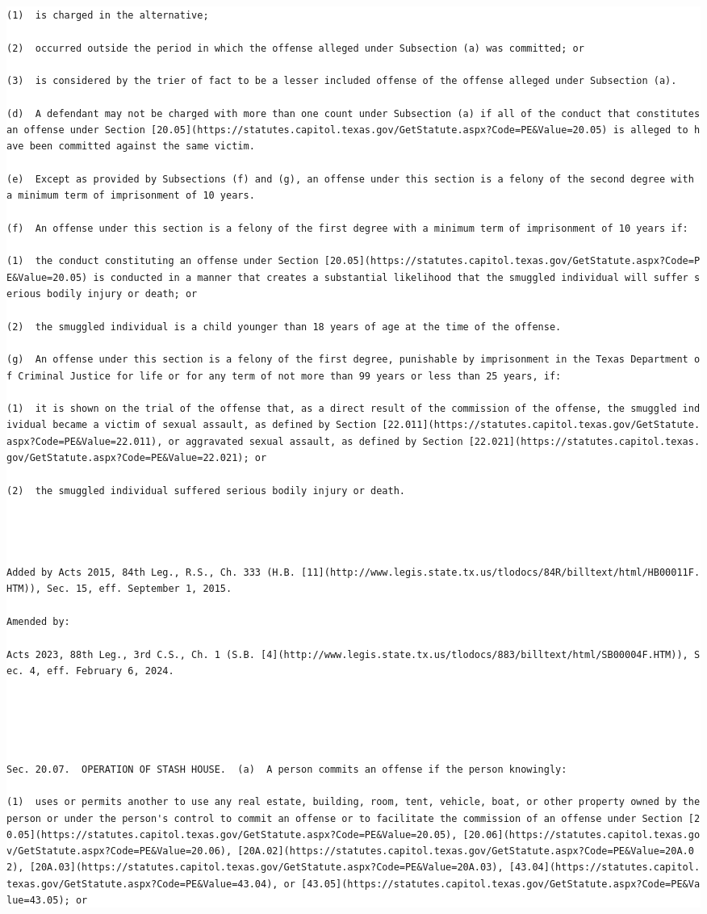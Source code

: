     (1)  is charged in the alternative;
    
    (2)  occurred outside the period in which the offense alleged under Subsection (a) was committed; or
    
    (3)  is considered by the trier of fact to be a lesser included offense of the offense alleged under Subsection (a).
    
    (d)  A defendant may not be charged with more than one count under Subsection (a) if all of the conduct that constitutes an offense under Section [20.05](https://statutes.capitol.texas.gov/GetStatute.aspx?Code=PE&Value=20.05) is alleged to have been committed against the same victim.
    
    (e)  Except as provided by Subsections (f) and (g), an offense under this section is a felony of the second degree with a minimum term of imprisonment of 10 years.
    
    (f)  An offense under this section is a felony of the first degree with a minimum term of imprisonment of 10 years if:
    
    (1)  the conduct constituting an offense under Section [20.05](https://statutes.capitol.texas.gov/GetStatute.aspx?Code=PE&Value=20.05) is conducted in a manner that creates a substantial likelihood that the smuggled individual will suffer serious bodily injury or death; or
    
    (2)  the smuggled individual is a child younger than 18 years of age at the time of the offense.
    
    (g)  An offense under this section is a felony of the first degree, punishable by imprisonment in the Texas Department of Criminal Justice for life or for any term of not more than 99 years or less than 25 years, if:
    
    (1)  it is shown on the trial of the offense that, as a direct result of the commission of the offense, the smuggled individual became a victim of sexual assault, as defined by Section [22.011](https://statutes.capitol.texas.gov/GetStatute.aspx?Code=PE&Value=22.011), or aggravated sexual assault, as defined by Section [22.021](https://statutes.capitol.texas.gov/GetStatute.aspx?Code=PE&Value=22.021); or
    
    (2)  the smuggled individual suffered serious bodily injury or death.
    
    
    
    
    Added by Acts 2015, 84th Leg., R.S., Ch. 333 (H.B. [11](http://www.legis.state.tx.us/tlodocs/84R/billtext/html/HB00011F.HTM)), Sec. 15, eff. September 1, 2015.
    
    Amended by: 
    
    Acts 2023, 88th Leg., 3rd C.S., Ch. 1 (S.B. [4](http://www.legis.state.tx.us/tlodocs/883/billtext/html/SB00004F.HTM)), Sec. 4, eff. February 6, 2024.
    
    
    
    
    
    Sec. 20.07.  OPERATION OF STASH HOUSE.  (a)  A person commits an offense if the person knowingly:
    
    (1)  uses or permits another to use any real estate, building, room, tent, vehicle, boat, or other property owned by the person or under the person's control to commit an offense or to facilitate the commission of an offense under Section [20.05](https://statutes.capitol.texas.gov/GetStatute.aspx?Code=PE&Value=20.05), [20.06](https://statutes.capitol.texas.gov/GetStatute.aspx?Code=PE&Value=20.06), [20A.02](https://statutes.capitol.texas.gov/GetStatute.aspx?Code=PE&Value=20A.02), [20A.03](https://statutes.capitol.texas.gov/GetStatute.aspx?Code=PE&Value=20A.03), [43.04](https://statutes.capitol.texas.gov/GetStatute.aspx?Code=PE&Value=43.04), or [43.05](https://statutes.capitol.texas.gov/GetStatute.aspx?Code=PE&Value=43.05); or
    
